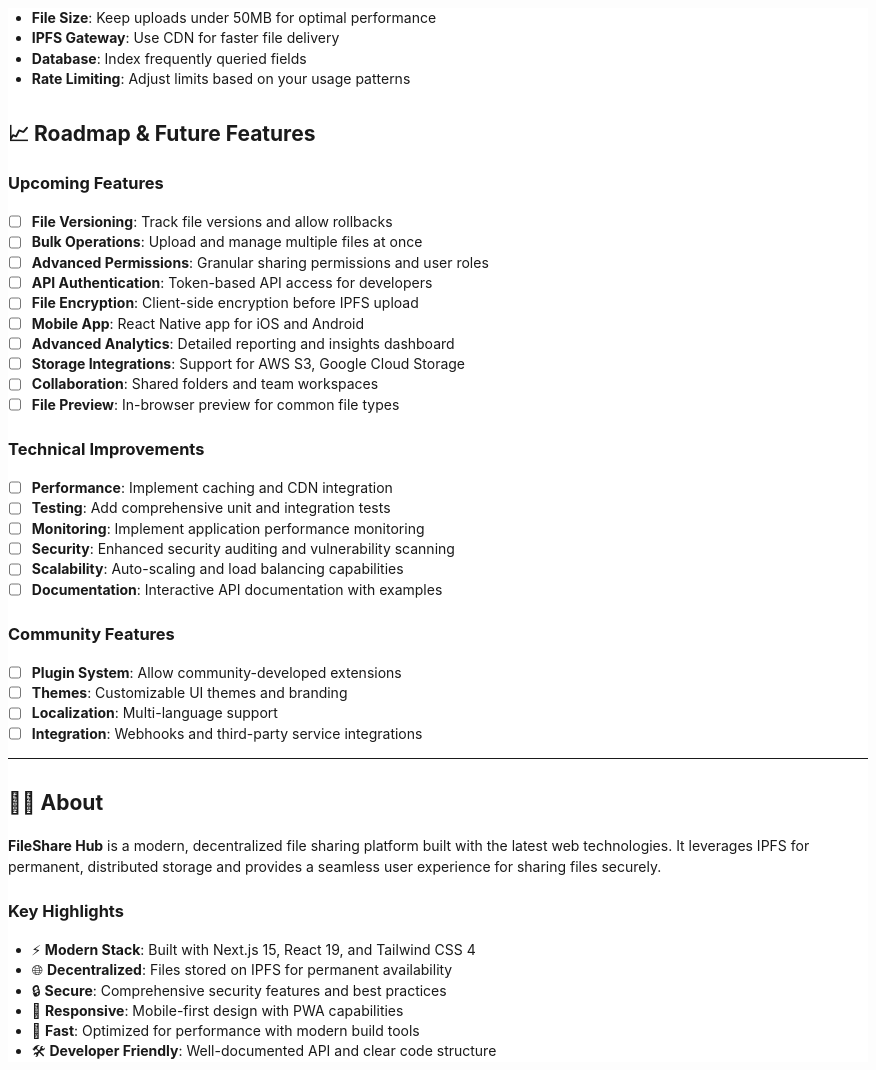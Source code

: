 - **File Size**: Keep uploads under 50MB for optimal performance
- **IPFS Gateway**: Use CDN for faster file delivery
- **Database**: Index frequently queried fields
- **Rate Limiting**: Adjust limits based on your usage patterns

## 📈 Roadmap & Future Features

### Upcoming Features

- [ ] **File Versioning**: Track file versions and allow rollbacks
- [ ] **Bulk Operations**: Upload and manage multiple files at once
- [ ] **Advanced Permissions**: Granular sharing permissions and user roles
- [ ] **API Authentication**: Token-based API access for developers
- [ ] **File Encryption**: Client-side encryption before IPFS upload
- [ ] **Mobile App**: React Native app for iOS and Android
- [ ] **Advanced Analytics**: Detailed reporting and insights dashboard
- [ ] **Storage Integrations**: Support for AWS S3, Google Cloud Storage
- [ ] **Collaboration**: Shared folders and team workspaces
- [ ] **File Preview**: In-browser preview for common file types

### Technical Improvements

- [ ] **Performance**: Implement caching and CDN integration
- [ ] **Testing**: Add comprehensive unit and integration tests
- [ ] **Monitoring**: Implement application performance monitoring
- [ ] **Security**: Enhanced security auditing and vulnerability scanning
- [ ] **Scalability**: Auto-scaling and load balancing capabilities
- [ ] **Documentation**: Interactive API documentation with examples

### Community Features

- [ ] **Plugin System**: Allow community-developed extensions
- [ ] **Themes**: Customizable UI themes and branding
- [ ] **Localization**: Multi-language support
- [ ] **Integration**: Webhooks and third-party service integrations

---

## 👨‍💻 About

**FileShare Hub** is a modern, decentralized file sharing platform built with the latest web technologies. It leverages IPFS for permanent, distributed storage and provides a seamless user experience for sharing files securely.

### Key Highlights

- ⚡ **Modern Stack**: Built with Next.js 15, React 19, and Tailwind CSS 4
- 🌐 **Decentralized**: Files stored on IPFS for permanent availability
- 🔒 **Secure**: Comprehensive security features and best practices
- 📱 **Responsive**: Mobile-first design with PWA capabilities
- 🚀 **Fast**: Optimized for performance with modern build tools
- 🛠️ **Developer Friendly**: Well-documented API and clear code structure
